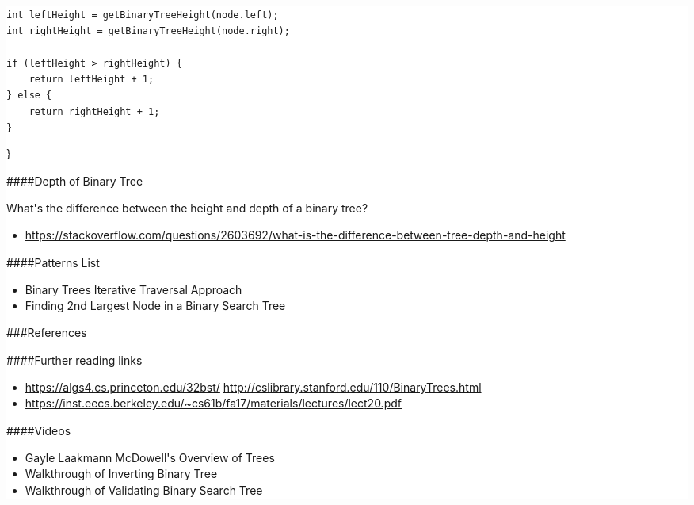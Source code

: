     int leftHeight = getBinaryTreeHeight(node.left);
    int rightHeight = getBinaryTreeHeight(node.right);

    if (leftHeight > rightHeight) {
        return leftHeight + 1;
    } else {
        return rightHeight + 1;
    }
}
</pre>

####Depth of Binary Tree

What's the difference between the height and depth of a binary tree?
* https://stackoverflow.com/questions/2603692/what-is-the-difference-between-tree-depth-and-height

####Patterns List
* Binary Trees Iterative Traversal Approach
* Finding 2nd Largest Node in a Binary Search Tree

###References

####Further reading links
* https://algs4.cs.princeton.edu/32bst/ http://cslibrary.stanford.edu/110/BinaryTrees.html
* https://inst.eecs.berkeley.edu/~cs61b/fa17/materials/lectures/lect20.pdf

####Videos
* Gayle Laakmann McDowell's Overview of Trees
* Walkthrough of Inverting Binary Tree
* Walkthrough of Validating Binary Search Tree
